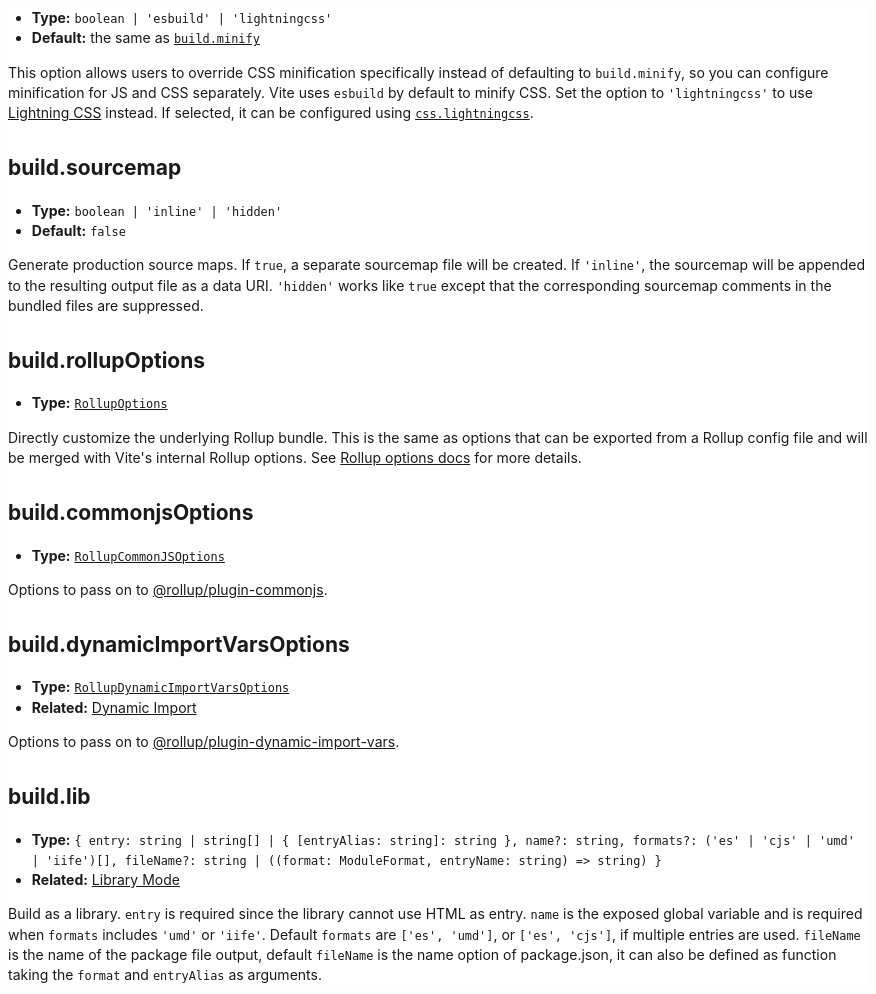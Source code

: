 - **Type:** `boolean | 'esbuild' | 'lightningcss'`
- **Default:** the same as [`build.minify`](#build-minify)

This option allows users to override CSS minification specifically instead of defaulting to `build.minify`, so you can configure minification for JS and CSS separately. Vite uses `esbuild` by default to minify CSS. Set the option to `'lightningcss'` to use [Lightning CSS](https://lightningcss.dev/minification.html) instead. If selected, it can be configured using [`css.lightningcss`](./shared-options.md#css-lightningcss).

## build.sourcemap

- **Type:** `boolean | 'inline' | 'hidden'`
- **Default:** `false`

Generate production source maps. If `true`, a separate sourcemap file will be created. If `'inline'`, the sourcemap will be appended to the resulting output file as a data URI. `'hidden'` works like `true` except that the corresponding sourcemap comments in the bundled files are suppressed.

## build.rollupOptions

- **Type:** [`RollupOptions`](https://rollupjs.org/configuration-options/)

Directly customize the underlying Rollup bundle. This is the same as options that can be exported from a Rollup config file and will be merged with Vite's internal Rollup options. See [Rollup options docs](https://rollupjs.org/configuration-options/) for more details.

## build.commonjsOptions

- **Type:** [`RollupCommonJSOptions`](https://github.com/rollup/plugins/tree/master/packages/commonjs#options)

Options to pass on to [@rollup/plugin-commonjs](https://github.com/rollup/plugins/tree/master/packages/commonjs).

## build.dynamicImportVarsOptions

- **Type:** [`RollupDynamicImportVarsOptions`](https://github.com/rollup/plugins/tree/master/packages/dynamic-import-vars#options)
- **Related:** [Dynamic Import](/guide/features#dynamic-import)

Options to pass on to [@rollup/plugin-dynamic-import-vars](https://github.com/rollup/plugins/tree/master/packages/dynamic-import-vars).

## build.lib

- **Type:** `{ entry: string | string[] | { [entryAlias: string]: string }, name?: string, formats?: ('es' | 'cjs' | 'umd' | 'iife')[], fileName?: string | ((format: ModuleFormat, entryName: string) => string) }`
- **Related:** [Library Mode](/guide/build#library-mode)

Build as a library. `entry` is required since the library cannot use HTML as entry. `name` is the exposed global variable and is required when `formats` includes `'umd'` or `'iife'`. Default `formats` are `['es', 'umd']`, or `['es', 'cjs']`, if multiple entries are used. `fileName` is the name of the package file output, default `fileName` is the name option of package.json, it can also be defined as function taking the `format` and `entryAlias` as arguments.
